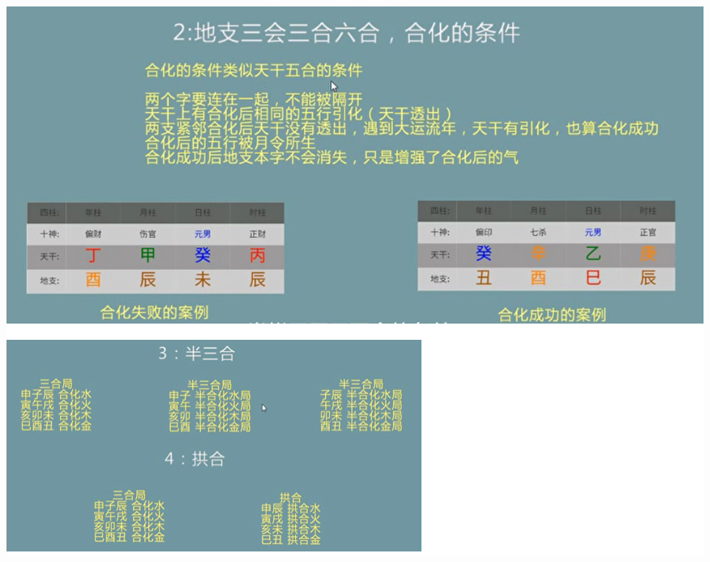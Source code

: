 ![image-20221112134513219](assets/image-20221112134513219.png)

<img src="assets/image-20221112134805427.png" alt="image-20221112134805427" style="zoom:50%;" />
